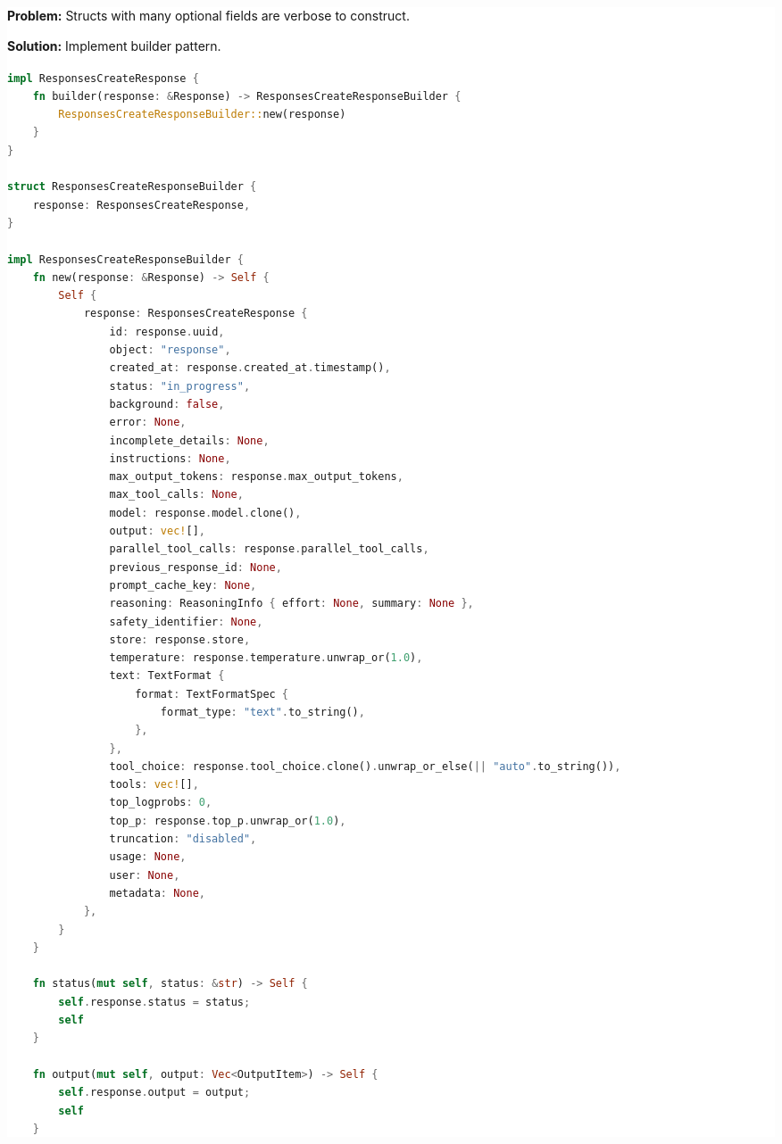 **Problem:** Structs with many optional fields are verbose to construct.

**Solution:** Implement builder pattern.

```rust
impl ResponsesCreateResponse {
    fn builder(response: &Response) -> ResponsesCreateResponseBuilder {
        ResponsesCreateResponseBuilder::new(response)
    }
}

struct ResponsesCreateResponseBuilder {
    response: ResponsesCreateResponse,
}

impl ResponsesCreateResponseBuilder {
    fn new(response: &Response) -> Self {
        Self {
            response: ResponsesCreateResponse {
                id: response.uuid,
                object: "response",
                created_at: response.created_at.timestamp(),
                status: "in_progress",
                background: false,
                error: None,
                incomplete_details: None,
                instructions: None,
                max_output_tokens: response.max_output_tokens,
                max_tool_calls: None,
                model: response.model.clone(),
                output: vec![],
                parallel_tool_calls: response.parallel_tool_calls,
                previous_response_id: None,
                prompt_cache_key: None,
                reasoning: ReasoningInfo { effort: None, summary: None },
                safety_identifier: None,
                store: response.store,
                temperature: response.temperature.unwrap_or(1.0),
                text: TextFormat {
                    format: TextFormatSpec {
                        format_type: "text".to_string(),
                    },
                },
                tool_choice: response.tool_choice.clone().unwrap_or_else(|| "auto".to_string()),
                tools: vec![],
                top_logprobs: 0,
                top_p: response.top_p.unwrap_or(1.0),
                truncation: "disabled",
                usage: None,
                user: None,
                metadata: None,
            },
        }
    }

    fn status(mut self, status: &str) -> Self {
        self.response.status = status;
        self
    }

    fn output(mut self, output: Vec<OutputItem>) -> Self {
        self.response.output = output;
        self
    }

```